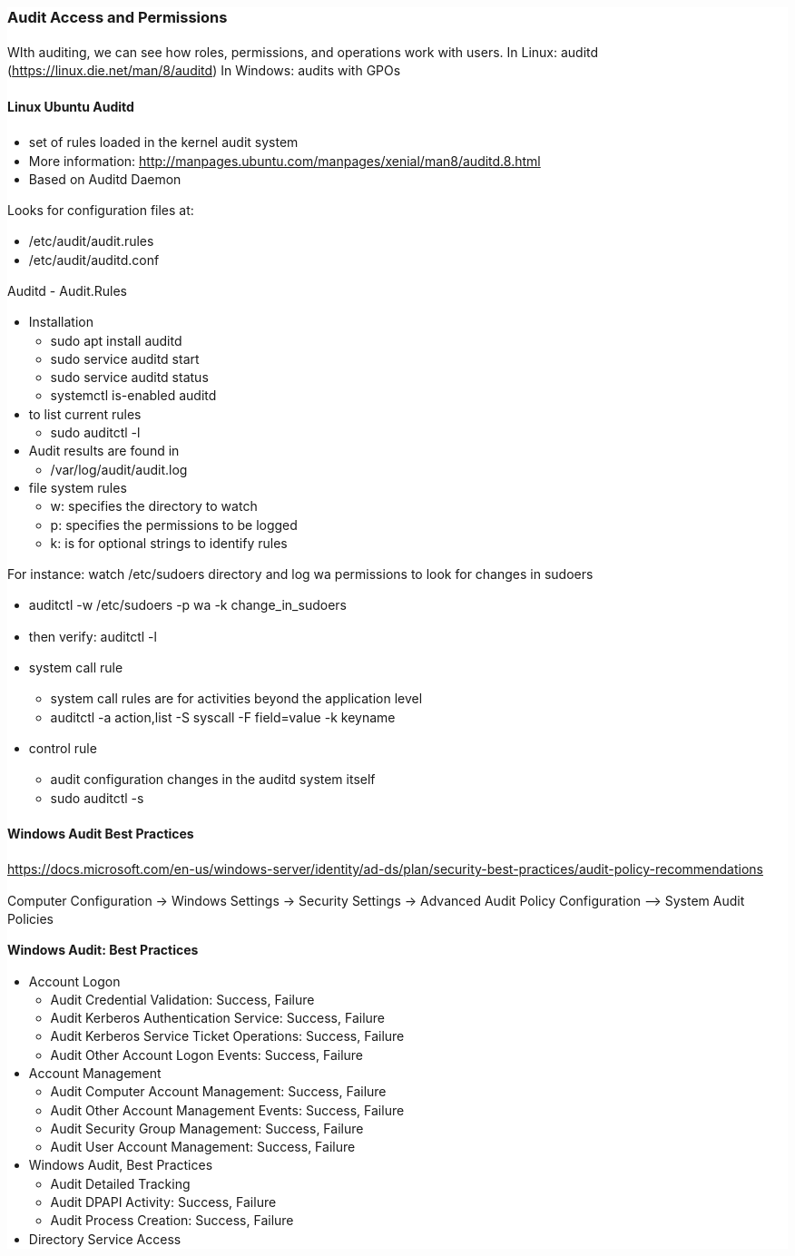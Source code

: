 ### Audit Access and Permissions

WIth auditing, we can see how roles, permissions, and operations work with users.
In Linux: auditd (https://linux.die.net/man/8/auditd)
In Windows: audits with GPOs

#### Linux Ubuntu Auditd

* set of rules loaded in the kernel audit system 
* More information: http://manpages.ubuntu.com/manpages/xenial/man8/auditd.8.html 
* Based on Auditd Daemon

Looks for configuration files at:
* /etc/audit/audit.rules 
* /etc/audit/auditd.conf

Auditd - Audit.Rules

* Installation
  * sudo apt install auditd
  * sudo service auditd start
  * sudo service auditd status
  * systemctl is-enabled auditd
* to list current rules
  * sudo auditctl -l
* Audit results are found in
  * /var/log/audit/audit.log
* file system rules
  * w: specifies the directory to watch
  * p: specifies the permissions to be logged
  * k: is for optional strings to identify rules

For instance: watch /etc/sudoers directory and log wa permissions to look for changes in sudoers
* auditctl -w /etc/sudoers -p wa -k change_in_sudoers
* then verify: auditctl -l

* system call rule
  * system call rules are for activities beyond the application level
  * auditctl -a action,list -S syscall -F field=value -k keyname
* control rule
  * audit configuration changes in the auditd system itself
  * sudo auditctl -s

#### Windows Audit Best Practices

https://docs.microsoft.com/en-us/windows-server/identity/ad-ds/plan/security-best-practices/audit-policy-recommendations

Computer Configuration -> Windows Settings -> Security Settings -> Advanced Audit Policy Configuration --> System Audit Policies

**Windows Audit: Best Practices**
* Account Logon
  * Audit Credential Validation: Success, Failure
  * Audit Kerberos Authentication Service: Success, Failure
  * Audit Kerberos Service Ticket Operations: Success, Failure
  * Audit Other Account Logon Events: Success, Failure
* Account Management
  * Audit Computer Account Management: Success, Failure
  * Audit Other Account Management Events: Success, Failure
  * Audit Security Group Management: Success, Failure
  * Audit User Account Management: Success, Failure
* Windows Audit, Best Practices
  * Audit Detailed Tracking
  * Audit DPAPI Activity: Success, Failure
  * Audit Process Creation: Success, Failure
* Directory Service Access
